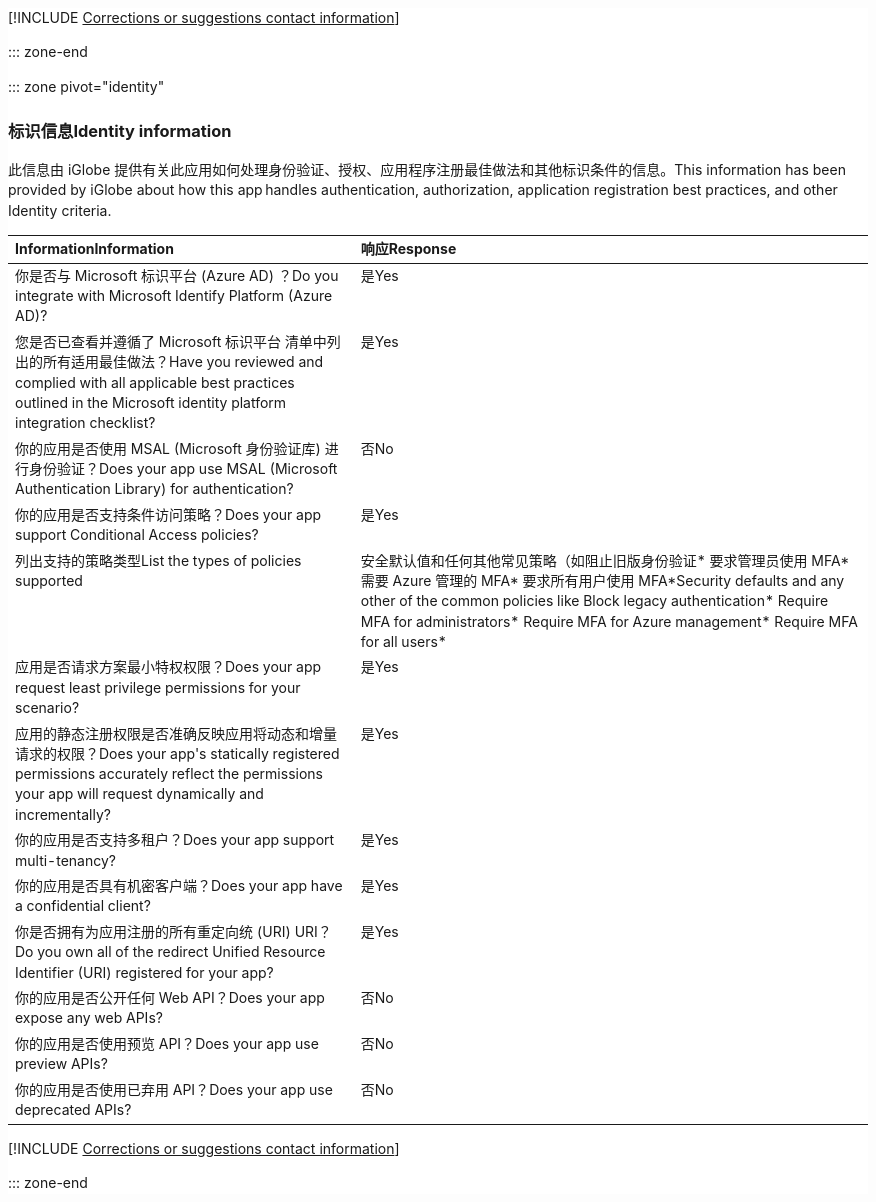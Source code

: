 [!INCLUDE [Corrections or suggestions contact information](../includes/corrections-or-suggestions.md)]

::: zone-end

::: zone pivot="identity"

### <a name="identity-information"></a><span data-ttu-id="c945f-262">标识信息</span><span class="sxs-lookup"><span data-stu-id="c945f-262">Identity information</span></span>

<span data-ttu-id="c945f-263">此信息由 iGlobe 提供有关此应用如何处理身份验证、授权、应用程序注册最佳做法和其他标识条件的信息。</span><span class="sxs-lookup"><span data-stu-id="c945f-263">This information has been provided by iGlobe about how this app handles authentication, authorization, application registration best practices, and other Identity criteria.</span></span>

| <span data-ttu-id="c945f-264">**Information**</span><span class="sxs-lookup"><span data-stu-id="c945f-264">**Information**</span></span> | <span data-ttu-id="c945f-265">**响应**</span><span class="sxs-lookup"><span data-stu-id="c945f-265">**Response**</span></span> |
|:----------------|:-------------|
| <span data-ttu-id="c945f-266">你是否与 Microsoft 标识平台 (Azure AD) ？</span><span class="sxs-lookup"><span data-stu-id="c945f-266">Do you integrate with Microsoft Identify Platform (Azure AD)?</span></span>  | <span data-ttu-id="c945f-267">是</span><span class="sxs-lookup"><span data-stu-id="c945f-267">Yes</span></span> |
| <span data-ttu-id="c945f-268">您是否已查看并遵循了 Microsoft 标识平台 清单中列出的所有适用最佳做法？</span><span class="sxs-lookup"><span data-stu-id="c945f-268">Have you reviewed and complied with all applicable best practices outlined in the Microsoft identity platform integration checklist?</span></span>  | <span data-ttu-id="c945f-269">是</span><span class="sxs-lookup"><span data-stu-id="c945f-269">Yes</span></span> |
| <span data-ttu-id="c945f-270">你的应用是否使用 MSAL (Microsoft 身份验证库) 进行身份验证？</span><span class="sxs-lookup"><span data-stu-id="c945f-270">Does your app use MSAL (Microsoft Authentication Library) for authentication?</span></span> | <span data-ttu-id="c945f-271">否</span><span class="sxs-lookup"><span data-stu-id="c945f-271">No</span></span> |
| <span data-ttu-id="c945f-272">你的应用是否支持条件访问策略？</span><span class="sxs-lookup"><span data-stu-id="c945f-272">Does your app support Conditional Access policies?</span></span> | <span data-ttu-id="c945f-273">是</span><span class="sxs-lookup"><span data-stu-id="c945f-273">Yes</span></span> |
| <span data-ttu-id="c945f-274">列出支持的策略类型</span><span class="sxs-lookup"><span data-stu-id="c945f-274">List the types of policies supported</span></span> | <span data-ttu-id="c945f-275">安全默认值和任何其他常见策略（如阻止旧版身份验证\* 要求管理员使用 MFA\* 需要 Azure 管理的 MFA\* 要求所有用户使用 MFA\*</span><span class="sxs-lookup"><span data-stu-id="c945f-275">Security defaults and any other of the common policies like Block legacy authentication\* Require MFA for administrators\* Require MFA for Azure management\* Require MFA for all users\*</span></span> |
| <span data-ttu-id="c945f-276">应用是否请求方案最小特权权限？</span><span class="sxs-lookup"><span data-stu-id="c945f-276">Does your app request least privilege permissions for your scenario?</span></span> | <span data-ttu-id="c945f-277">是</span><span class="sxs-lookup"><span data-stu-id="c945f-277">Yes</span></span> |
| <span data-ttu-id="c945f-278">应用的静态注册权限是否准确反映应用将动态和增量请求的权限？</span><span class="sxs-lookup"><span data-stu-id="c945f-278">Does your app's statically registered permissions accurately reflect the permissions your app will request dynamically and incrementally?</span></span> | <span data-ttu-id="c945f-279">是</span><span class="sxs-lookup"><span data-stu-id="c945f-279">Yes</span></span> |
| <span data-ttu-id="c945f-280">你的应用是否支持多租户？</span><span class="sxs-lookup"><span data-stu-id="c945f-280">Does your app support multi-tenancy?</span></span> | <span data-ttu-id="c945f-281">是</span><span class="sxs-lookup"><span data-stu-id="c945f-281">Yes</span></span> |
| <span data-ttu-id="c945f-282">你的应用是否具有机密客户端？</span><span class="sxs-lookup"><span data-stu-id="c945f-282">Does your app have a confidential client?</span></span> | <span data-ttu-id="c945f-283">是</span><span class="sxs-lookup"><span data-stu-id="c945f-283">Yes</span></span> |
| <span data-ttu-id="c945f-284">你是否拥有为应用注册的所有重定向统 (URI) URI？</span><span class="sxs-lookup"><span data-stu-id="c945f-284">Do you own all of the redirect Unified Resource Identifier (URI) registered for your app?</span></span> | <span data-ttu-id="c945f-285">是</span><span class="sxs-lookup"><span data-stu-id="c945f-285">Yes</span></span> |
| <span data-ttu-id="c945f-286">你的应用是否公开任何 Web API？</span><span class="sxs-lookup"><span data-stu-id="c945f-286">Does your app expose any web APIs?</span></span> | <span data-ttu-id="c945f-287">否</span><span class="sxs-lookup"><span data-stu-id="c945f-287">No</span></span> |
| <span data-ttu-id="c945f-288">你的应用是否使用预览 API？</span><span class="sxs-lookup"><span data-stu-id="c945f-288">Does your app use preview APIs?</span></span> | <span data-ttu-id="c945f-289">否</span><span class="sxs-lookup"><span data-stu-id="c945f-289">No</span></span> |
| <span data-ttu-id="c945f-290">你的应用是否使用已弃用 API？</span><span class="sxs-lookup"><span data-stu-id="c945f-290">Does your app use deprecated APIs?</span></span> | <span data-ttu-id="c945f-291">否</span><span class="sxs-lookup"><span data-stu-id="c945f-291">No</span></span> |

[!INCLUDE [Corrections or suggestions contact information](../includes/corrections-or-suggestions.md)]

::: zone-end
